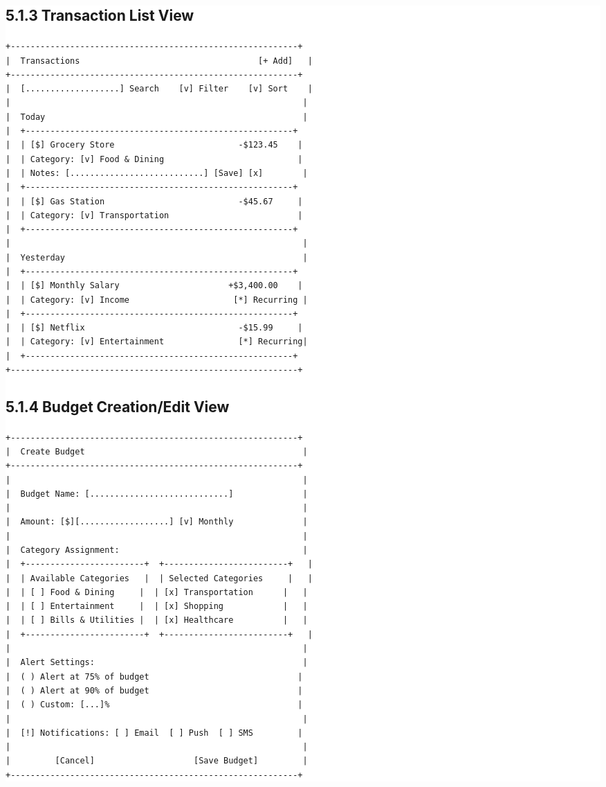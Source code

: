 ## 5.1.3 Transaction List View

```
+----------------------------------------------------------+
|  Transactions                                    [+ Add]   |
+----------------------------------------------------------+
|  [...................] Search    [v] Filter    [v] Sort    |
|                                                           |
|  Today                                                    |
|  +------------------------------------------------------+
|  | [$] Grocery Store                         -$123.45    |
|  | Category: [v] Food & Dining                           |
|  | Notes: [...........................] [Save] [x]        |
|  +------------------------------------------------------+
|  | [$] Gas Station                           -$45.67     |
|  | Category: [v] Transportation                          |
|  +------------------------------------------------------+
|                                                           |
|  Yesterday                                                |
|  +------------------------------------------------------+
|  | [$] Monthly Salary                      +$3,400.00    |
|  | Category: [v] Income                     [*] Recurring |
|  +------------------------------------------------------+
|  | [$] Netflix                               -$15.99     |
|  | Category: [v] Entertainment               [*] Recurring|
|  +------------------------------------------------------+
+----------------------------------------------------------+
```

## 5.1.4 Budget Creation/Edit View

```
+----------------------------------------------------------+
|  Create Budget                                            |
+----------------------------------------------------------+
|                                                           |
|  Budget Name: [............................]              |
|                                                           |
|  Amount: [$][..................] [v] Monthly              |
|                                                           |
|  Category Assignment:                                     |
|  +------------------------+  +-------------------------+   |
|  | Available Categories   |  | Selected Categories     |   |
|  | [ ] Food & Dining     |  | [x] Transportation      |   |
|  | [ ] Entertainment     |  | [x] Shopping            |   |
|  | [ ] Bills & Utilities |  | [x] Healthcare          |   |
|  +------------------------+  +-------------------------+   |
|                                                           |
|  Alert Settings:                                          |
|  ( ) Alert at 75% of budget                              |
|  ( ) Alert at 90% of budget                              |
|  ( ) Custom: [...]%                                      |
|                                                           |
|  [!] Notifications: [ ] Email  [ ] Push  [ ] SMS         |
|                                                           |
|         [Cancel]                    [Save Budget]         |
+----------------------------------------------------------+
```
